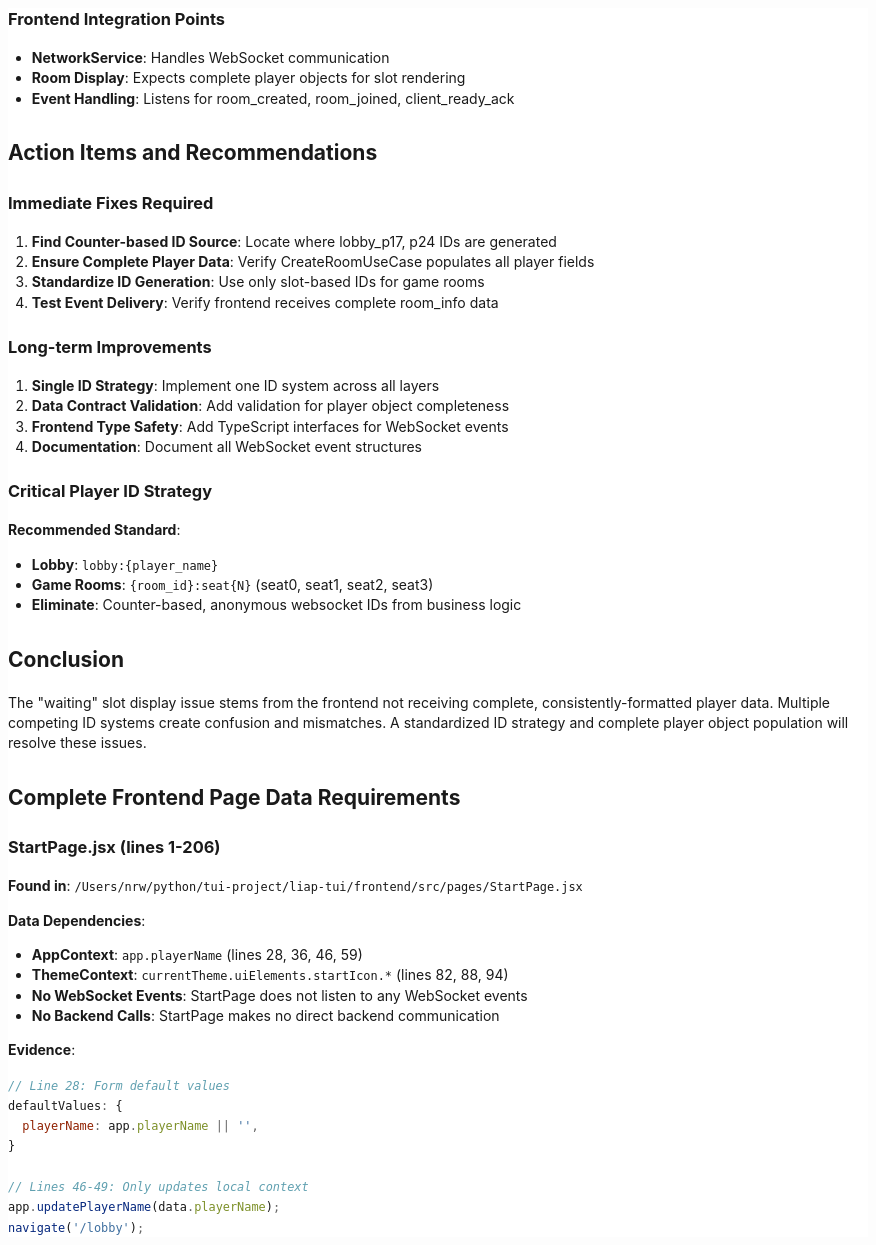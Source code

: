 ### Frontend Integration Points

- **NetworkService**: Handles WebSocket communication
- **Room Display**: Expects complete player objects for slot rendering
- **Event Handling**: Listens for room_created, room_joined, client_ready_ack

## Action Items and Recommendations

### Immediate Fixes Required

1. **Find Counter-based ID Source**: Locate where lobby_p17, p24 IDs are generated
2. **Ensure Complete Player Data**: Verify CreateRoomUseCase populates all player fields
3. **Standardize ID Generation**: Use only slot-based IDs for game rooms
4. **Test Event Delivery**: Verify frontend receives complete room_info data

### Long-term Improvements

1. **Single ID Strategy**: Implement one ID system across all layers
2. **Data Contract Validation**: Add validation for player object completeness
3. **Frontend Type Safety**: Add TypeScript interfaces for WebSocket events
4. **Documentation**: Document all WebSocket event structures

### Critical Player ID Strategy

**Recommended Standard**:
- **Lobby**: `lobby:{player_name}`
- **Game Rooms**: `{room_id}:seat{N}` (seat0, seat1, seat2, seat3)
- **Eliminate**: Counter-based, anonymous websocket IDs from business logic

## Conclusion

The "waiting" slot display issue stems from the frontend not receiving complete, consistently-formatted player data. Multiple competing ID systems create confusion and mismatches. A standardized ID strategy and complete player object population will resolve these issues.

## Complete Frontend Page Data Requirements

### StartPage.jsx (lines 1-206)

**Found in**: `/Users/nrw/python/tui-project/liap-tui/frontend/src/pages/StartPage.jsx`

**Data Dependencies**:
- **AppContext**: `app.playerName` (lines 28, 36, 46, 59)
- **ThemeContext**: `currentTheme.uiElements.startIcon.*` (lines 82, 88, 94)
- **No WebSocket Events**: StartPage does not listen to any WebSocket events
- **No Backend Calls**: StartPage makes no direct backend communication

**Evidence**:
```javascript
// Line 28: Form default values
defaultValues: {
  playerName: app.playerName || '',
}

// Lines 46-49: Only updates local context
app.updatePlayerName(data.playerName);
navigate('/lobby');
```
